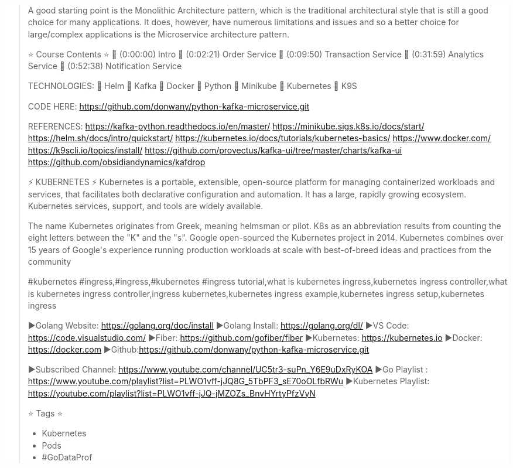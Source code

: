 > A good starting point is the Monolithic Architecture pattern, which is the traditional architectural style that is still a good choice for many applications. It does, however, have numerous limitations and issues and so a better choice for large/complex applications is the Microservice architecture pattern.
> 
> ⭐️ Course Contents ⭐️
>  🔎 (0:00:00​) Intro
> 🔎 (0:02:21​) Order Service
> 🔎 (0:09:50​) Transaction Service
> 🔎 (0:31:59​) Analytics Service
> 🔎 (0:52:38​) Notification Service
> 
> TECHNOLOGIES:
> 🔎 Helm
> 🔎 Kafka
> 🔎 Docker
> 🔎 Python
> 🔎 Minikube
> 🔎 Kubernetes
> 🔎 K9S
> 
> CODE HERE: https://github.com/donwany/python-kafka-microservice.git
> 
> REFERENCES:
> https://kafka-python.readthedocs.io/en/master/
> https://minikube.sigs.k8s.io/docs/start/
> https://helm.sh/docs/intro/quickstart/
> https://kubernetes.io/docs/tutorials/kubernetes-basics/
> https://www.docker.com/
> https://k9scli.io/topics/install/
> https://github.com/provectus/kafka-ui/tree/master/charts/kafka-ui
> https://github.com/obsidiandynamics/kafdrop
> 
> 
> ⚡ KUBERNETES ⚡
> Kubernetes is a portable, extensible, open-source platform for managing containerized workloads and services, that facilitates both declarative configuration and automation. It has a large, rapidly growing ecosystem. Kubernetes services, support, and tools are widely available.
> 
> The name Kubernetes originates from Greek, meaning helmsman or pilot. K8s as an abbreviation results from counting the eight letters between the "K" and the "s". Google open-sourced the Kubernetes project in 2014. Kubernetes combines over 15 years of Google's experience running production workloads at scale with best-of-breed ideas and practices from the community
> 
> \#kubernetes \#ingress,\#ingress,\#kubernetes \#ingress tutorial,what is kubernetes ingress,kubernetes ingress controller,what is kubernetes ingress controller,ingress kubernetes,kubernetes ingress example,kubernetes ingress setup,kubernetes ingress
> 
>  ►Golang Website: https://golang.org/doc/install
>  ►Golang Install: https://golang.org/dl/
>  ►VS Code: https://code.visualstudio.com/
>  ►Fiber: https://github.com/gofiber/fiber
>  ►Kubernetes: https://kubernetes.io
>  ►Docker: https://docker.com
>  ►Github:https://github.com/donwany/python-kafka-microservice.git
> 
>  ►Subscribed Channel: https://www.youtube.com/channel/UC5tr3-suPn_Y6E9uDxRyKOA
>  ►Go Playlist : https://www.youtube.com/playlist?list=PLWO1vff-jJQ8G_5TbPF3_sE70oOLfbRWu
>  ►Kubernetes Playlist: https://youtube.com/playlist?list=PLWO1vff-jJQ-jMZOZs_BnvHYrtyPfzVyN
> 
> ⭐ Tags ⭐
> - Kubernetes
> - Pods
> - \#GoDataProf